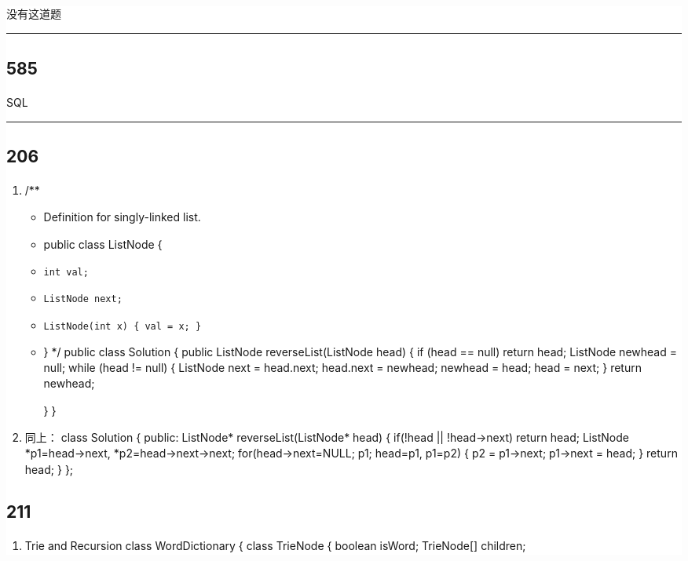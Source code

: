 没有这道题
****
## **585**

SQL
****
## **206**
1. 
    /**
     * Definition for singly-linked list.
     * public class ListNode {
     *     int val;
     *     ListNode next;
     *     ListNode(int x) { val = x; }
     * }
     */
    public class Solution {
        public ListNode reverseList(ListNode head) {
            if (head == null) return head;
            ListNode newhead = null;
            while (head != null) {
                ListNode next = head.next;
                head.next = newhead;
                newhead = head;
                head = next;
            }
            return newhead;
            
        }
    }
2. 同上：
    class Solution {
    public:
        ListNode* reverseList(ListNode* head) {
            if(!head || !head->next) return head;
            ListNode *p1=head->next, *p2=head->next->next;
            for(head->next=NULL; p1; head=p1, p1=p2) {
                p2 = p1->next;
                p1->next = head;
            }
            return head;
        }
    };
## **211**
1. Trie and Recursion
    class WordDictionary {
        class TrieNode {
            boolean isWord;
            TrieNode[] children;
            